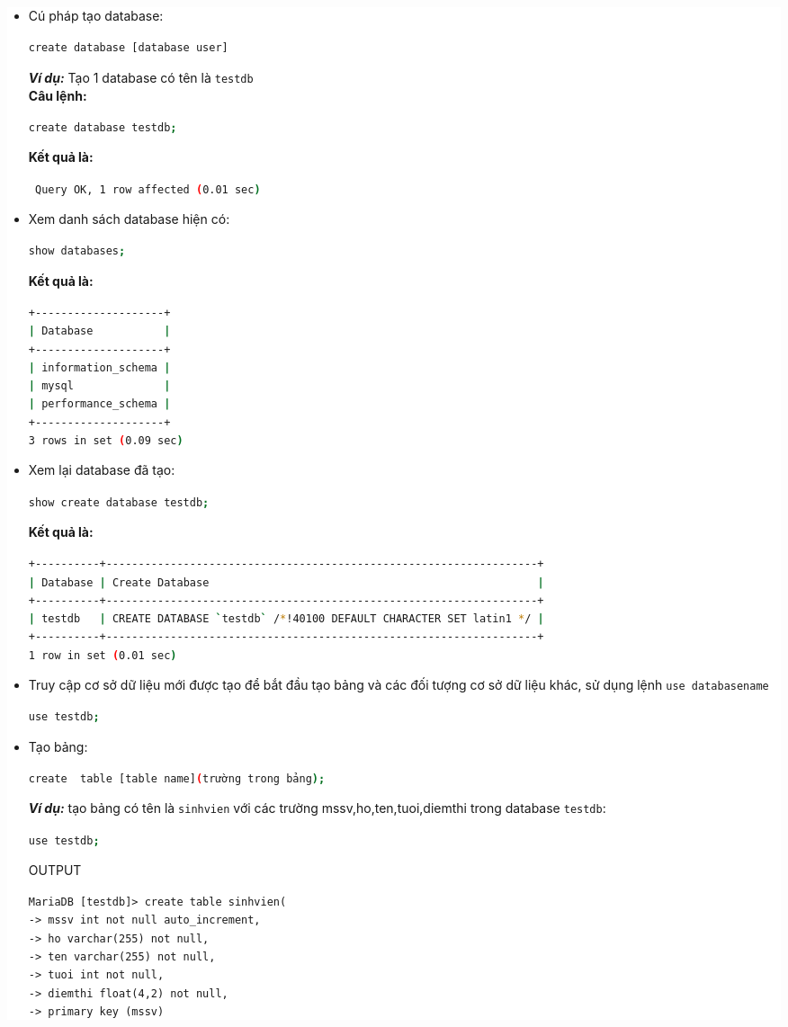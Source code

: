 - Cú pháp tạo database:  
   ```sh
   create database [database user]
   ``` 
    ***Ví dụ:*** Tạo 1 database có tên là `testdb`  
    **Câu lệnh:**  
   ```sh
   create database testdb;
   ``` 
   **Kết quả là:**  
   ```sh
    Query OK, 1 row affected (0.01 sec)
   ```
- Xem danh sách database hiện có:  
    
   ```sh
   show databases;
   ```

   **Kết quả là:**  
   ```sh
   +--------------------+
   | Database           |
   +--------------------+
   | information_schema |
   | mysql              |
   | performance_schema |
   +--------------------+
   3 rows in set (0.09 sec)
   ``` 
- Xem lại database đã tạo:  
   ```sh
   show create database testdb;
   ```
  **Kết quả là:**  
   ```sh
   +----------+-------------------------------------------------------------------+
   | Database | Create Database                                                   |
   +----------+-------------------------------------------------------------------+
   | testdb   | CREATE DATABASE `testdb` /*!40100 DEFAULT CHARACTER SET latin1 */ |
   +----------+-------------------------------------------------------------------+
   1 row in set (0.01 sec)
   ``` 
- Truy cập cơ sở dữ liệu mới được tạo để bắt đầu tạo bảng và các đối tượng cơ sở dữ liệu khác, sử dụng lệnh `use databasename`  
   ```sh
   use testdb;
   ``` 
<a name ="1.1.2"></a>

   - Tạo bảng:  

     ```sh  
     create  table [table name](trường trong bảng);
     ```  
      ***Ví dụ:*** tạo bảng có tên là `sinhvien` với các trường mssv,ho,ten,tuoi,diemthi trong database `testdb`: 
     ```sh
     use testdb;
     ```
     OUTPUT
     ```SH
     MariaDB [testdb]> create table sinhvien(
     -> mssv int not null auto_increment,
     -> ho varchar(255) not null,
     -> ten varchar(255) not null,
     -> tuoi int not null,
     -> diemthi float(4,2) not null,
     -> primary key (mssv)